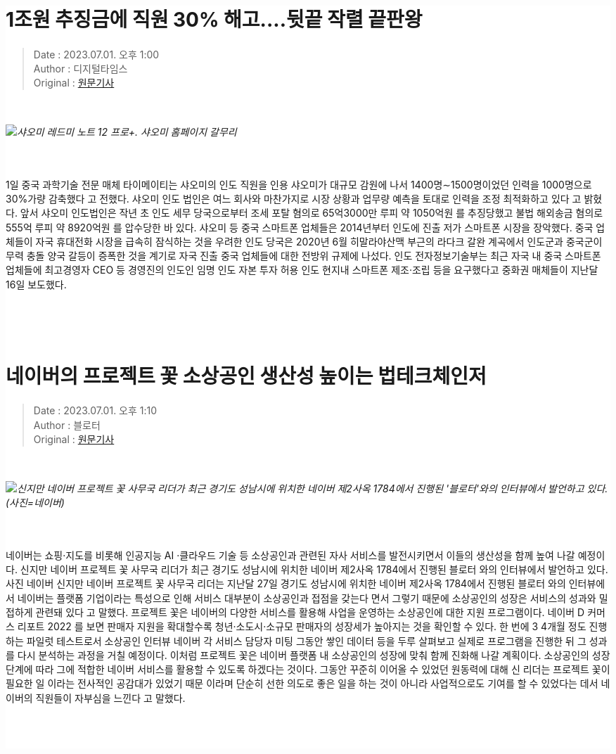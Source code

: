   
# 1조원 추징금에 직원 30% 해고....뒷끝 작렬 끝판왕  
  
> Date : 2023.07.01. 오후 1:00  
> Author : 디지털타임스  
> Original : [원문기사](https://n.news.naver.com/mnews/article/029/0002810464?sid=105)  
<br/>  
  
<img src="https://imgnews.pstatic.net/image/029/2023/07/01/0002810464_001_20230701130001078.jpg?type=w647" id="img1"></img><em class="img_desc">샤오미 레드미 노트 12 프로+.      샤오미 홈페이지 갈무리    </em>  
<br/><br/>  
  
1일 중국 과학기술 전문 매체 타이메이티는 샤오미의 인도 직원을 인용 샤오미가 대규모 감원에 나서 1400명∼1500명이었던 인력을 1000명으로 30%가량 감축했다 고 전했다.
샤오미 인도 법인은 여느 회사와 마찬가지로 시장 상황과 업무량 예측을 토대로 인력을 조정 최적화하고 있다 고 밝혔다.
앞서 샤오미 인도법인은 작년 초 인도 세무 당국으로부터 조세 포탈 혐의로 65억3000만 루피 약 1050억원 를 추징당했고 불법 해외송금 혐의로 555억 루피 약 8920억원 를 압수당한 바 있다.
샤오미 등 중국 스마트폰 업체들은 2014년부터 인도에 진출 저가 스마트폰 시장을 장악했다.
중국 업체들이 자국 휴대전화 시장을 급속히 잠식하는 것을 우려한 인도 당국은 2020년 6월 히말라야산맥 부근의 라다크 갈완 계곡에서 인도군과 중국군이 무력 충돌 양국 갈등이 증폭한 것을 계기로 자국 진출 중국 업체들에 대한 전방위 규제에 나섰다.
인도 전자정보기술부는 최근 자국 내 중국 스마트폰 업체들에 최고경영자 CEO 등 경영진의 인도인 임명 인도 자본 투자 허용 인도 현지내 스마트폰 제조·조립 등을 요구했다고 중화권 매체들이 지난달 16일 보도했다.  
<br/><br/><br/>  

  
# 네이버의 프로젝트 꽃 소상공인 생산성 높이는 법테크체인저  
  
> Date : 2023.07.01. 오후 1:10  
> Author : 블로터  
> Original : [원문기사](https://n.news.naver.com/mnews/article/293/0000045451?sid=105)  
<br/>  
  
<img src="https://imgnews.pstatic.net/image/293/2023/07/01/0000045451_001_20230701131002034.jpg?type=w647" id="img1"></img><em class="img_desc">신지만 네이버 프로젝트 꽃 사무국 리더가 최근 경기도 성남시에 위치한 네이버 제2사옥 1784에서 진행된 '블로터'와의 인터뷰에서 발언하고 있다. (사진=네이버)</em>  
<br/><br/>  
  
네이버는 쇼핑·지도를 비롯해 인공지능 AI ·클라우드 기술 등 소상공인과 관련된 자사 서비스를 발전시키면서 이들의 생산성을 함께 높여 나갈 예정이다.
신지만 네이버 프로젝트 꽃 사무국 리더가 최근 경기도 성남시에 위치한 네이버 제2사옥 1784에서 진행된 블로터 와의 인터뷰에서 발언하고 있다.
사진 네이버 신지만 네이버 프로젝트 꽃 사무국 리더는 지난달 27일 경기도 성남시에 위치한 네이버 제2사옥 1784에서 진행된 블로터 와의 인터뷰에서 네이버는 플랫폼 기업이라는 특성으로 인해 서비스 대부분이 소상공인과 접점을 갖는다 면서 그렇기 때문에 소상공인의 성장은 서비스의 성과와 밀접하게 관련돼 있다 고 말했다.
프로젝트 꽃은 네이버의 다양한 서비스를 활용해 사업을 운영하는 소상공인에 대한 지원 프로그램이다.
네이버 D 커머스 리포트 2022 를 보면 판매자 지원을 확대할수록 청년·소도시·소규모 판매자의 성장세가 높아지는 것을 확인할 수 있다.
한 번에 3 4개월 정도 진행하는 파일럿 테스트로서 소상공인 인터뷰 네이버 각 서비스 담당자 미팅 그동안 쌓인 데이터 등을 두루 살펴보고 실제로 프로그램을 진행한 뒤 그 성과를 다시 분석하는 과정을 거칠 예정이다.
이처럼 프로젝트 꽃은 네이버 플랫폼 내 소상공인의 성장에 맞춰 함께 진화해 나갈 계획이다.
소상공인의 성장 단계에 따라 그에 적합한 네이버 서비스를 활용할 수 있도록 하겠다는 것이다.
그동안 꾸준히 이어올 수 있었던 원동력에 대해 신 리더는 프로젝트 꽃이 필요한 일 이라는 전사적인 공감대가 있었기 때문 이라며 단순히 선한 의도로 좋은 일을 하는 것이 아니라 사업적으로도 기여를 할 수 있었다는 데서 네이버의 직원들이 자부심을 느낀다 고 말했다.  
<br/><br/><br/>  

